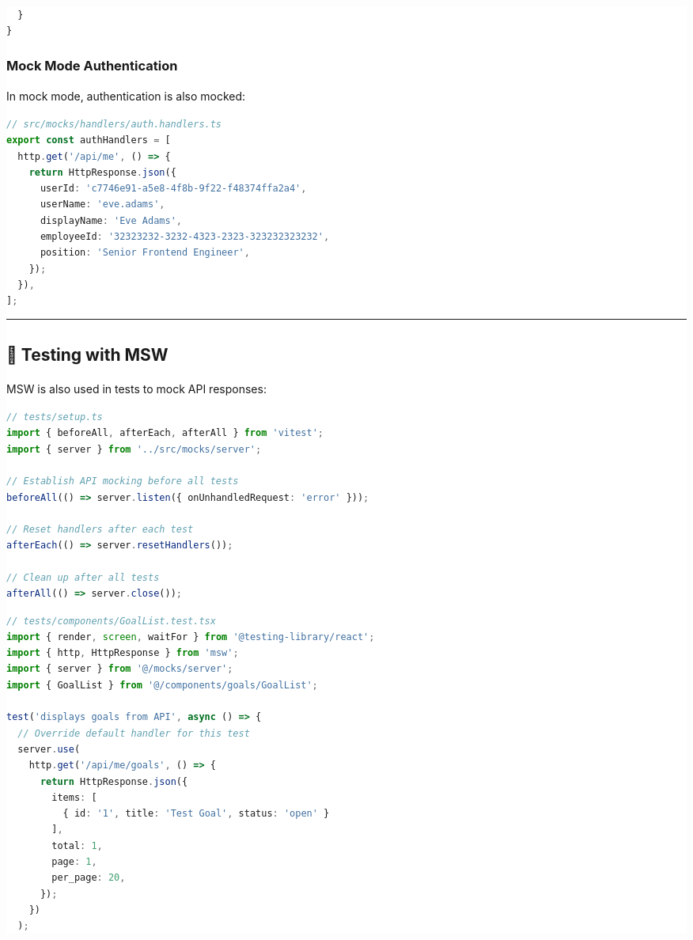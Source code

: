 ```typescript
  }
}
```

### Mock Mode Authentication

In mock mode, authentication is also mocked:

```typescript
// src/mocks/handlers/auth.handlers.ts
export const authHandlers = [
  http.get('/api/me', () => {
    return HttpResponse.json({
      userId: 'c7746e91-a5e8-4f8b-9f22-f48374ffa2a4',
      userName: 'eve.adams',
      displayName: 'Eve Adams',
      employeeId: '32323232-3232-4323-2323-323232323232',
      position: 'Senior Frontend Engineer',
    });
  }),
];
```

---

## 🧪 Testing with MSW

MSW is also used in tests to mock API responses:

```typescript
// tests/setup.ts
import { beforeAll, afterEach, afterAll } from 'vitest';
import { server } from '../src/mocks/server';

// Establish API mocking before all tests
beforeAll(() => server.listen({ onUnhandledRequest: 'error' }));

// Reset handlers after each test
afterEach(() => server.resetHandlers());

// Clean up after all tests
afterAll(() => server.close());
```

```typescript
// tests/components/GoalList.test.tsx
import { render, screen, waitFor } from '@testing-library/react';
import { http, HttpResponse } from 'msw';
import { server } from '@/mocks/server';
import { GoalList } from '@/components/goals/GoalList';

test('displays goals from API', async () => {
  // Override default handler for this test
  server.use(
    http.get('/api/me/goals', () => {
      return HttpResponse.json({
        items: [
          { id: '1', title: 'Test Goal', status: 'open' }
        ],
        total: 1,
        page: 1,
        per_page: 20,
      });
    })
  );

```